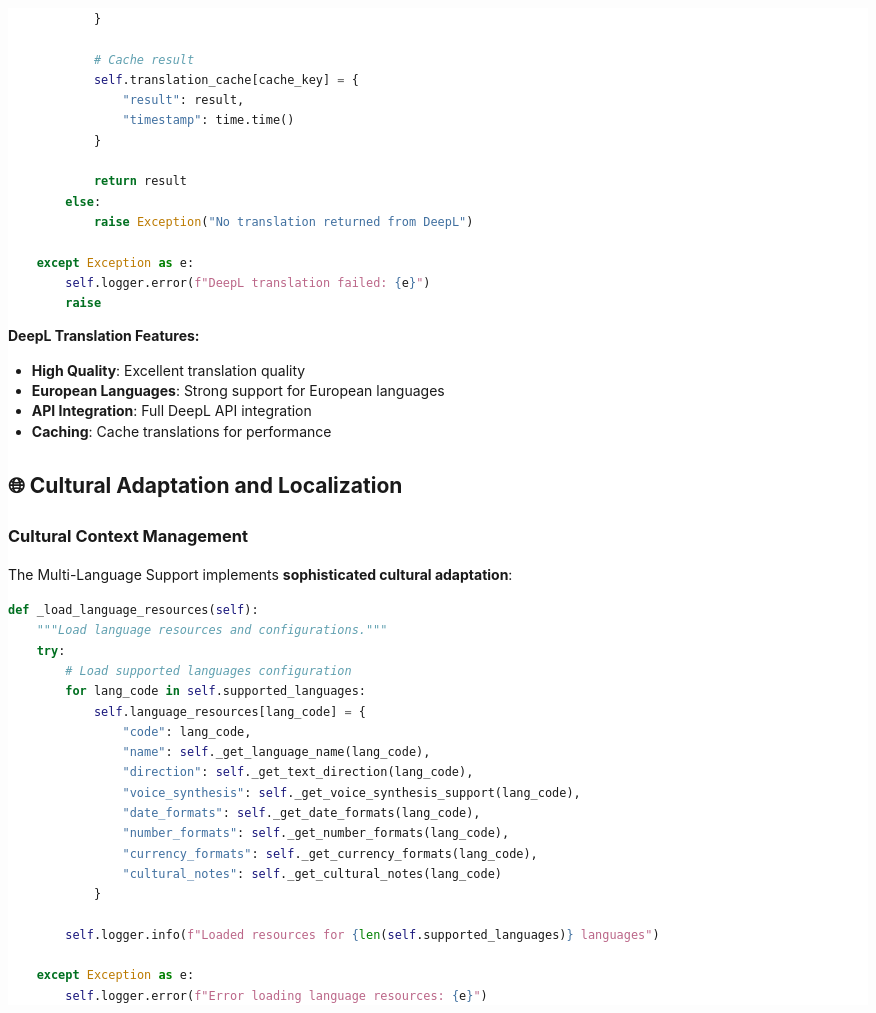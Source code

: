 ```python
            }
            
            # Cache result
            self.translation_cache[cache_key] = {
                "result": result,
                "timestamp": time.time()
            }
            
            return result
        else:
            raise Exception("No translation returned from DeepL")
            
    except Exception as e:
        self.logger.error(f"DeepL translation failed: {e}")
        raise
```

**DeepL Translation Features:**
- **High Quality**: Excellent translation quality
- **European Languages**: Strong support for European languages
- **API Integration**: Full DeepL API integration
- **Caching**: Cache translations for performance

## 🌐 **Cultural Adaptation and Localization**

### **Cultural Context Management**

The Multi-Language Support implements **sophisticated cultural adaptation**:

```python
def _load_language_resources(self):
    """Load language resources and configurations."""
    try:
        # Load supported languages configuration
        for lang_code in self.supported_languages:
            self.language_resources[lang_code] = {
                "code": lang_code,
                "name": self._get_language_name(lang_code),
                "direction": self._get_text_direction(lang_code),
                "voice_synthesis": self._get_voice_synthesis_support(lang_code),
                "date_formats": self._get_date_formats(lang_code),
                "number_formats": self._get_number_formats(lang_code),
                "currency_formats": self._get_currency_formats(lang_code),
                "cultural_notes": self._get_cultural_notes(lang_code)
            }
        
        self.logger.info(f"Loaded resources for {len(self.supported_languages)} languages")
        
    except Exception as e:
        self.logger.error(f"Error loading language resources: {e}")
```
